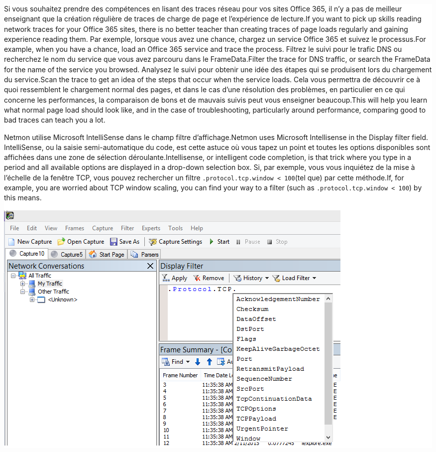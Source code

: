 <span data-ttu-id="6d7b9-214">Si vous souhaitez prendre des compétences en lisant des traces réseau pour vos sites Office 365, il n’y a pas de meilleur enseignant que la création régulière de traces de charge de page et l’expérience de lecture.</span><span class="sxs-lookup"><span data-stu-id="6d7b9-214">If you want to pick up skills reading network traces for your Office 365 sites, there is no better teacher than creating traces of page loads regularly and gaining experience reading them.</span></span> <span data-ttu-id="6d7b9-215">Par exemple, lorsque vous avez une chance, chargez un service Office 365 et suivez le processus.</span><span class="sxs-lookup"><span data-stu-id="6d7b9-215">For example, when you have a chance, load an Office 365 service and trace the process.</span></span> <span data-ttu-id="6d7b9-216">Filtrez le suivi pour le trafic DNS ou recherchez le nom du service que vous avez parcouru dans le FrameData.</span><span class="sxs-lookup"><span data-stu-id="6d7b9-216">Filter the trace for DNS traffic, or search the FrameData for the name of the service you browsed.</span></span> <span data-ttu-id="6d7b9-217">Analysez le suivi pour obtenir une idée des étapes qui se produisent lors du chargement du service.</span><span class="sxs-lookup"><span data-stu-id="6d7b9-217">Scan the trace to get an idea of the steps that occur when the service loads.</span></span> <span data-ttu-id="6d7b9-218">Cela vous permettra de découvrir ce à quoi ressemblent le chargement normal des pages, et dans le cas d’une résolution des problèmes, en particulier en ce qui concerne les performances, la comparaison de bons et de mauvais suivis peut vous enseigner beaucoup.</span><span class="sxs-lookup"><span data-stu-id="6d7b9-218">This will help you learn what normal page load should look like, and in the case of troubleshooting, particularly around performance, comparing good to bad traces can teach you a lot.</span></span>
  
<span data-ttu-id="6d7b9-219">Netmon utilise Microsoft IntelliSense dans le champ filtre d’affichage.</span><span class="sxs-lookup"><span data-stu-id="6d7b9-219">Netmon uses Microsoft Intellisense in the Display filter field.</span></span> <span data-ttu-id="6d7b9-220">IntelliSense, ou la saisie semi-automatique du code, est cette astuce où vous tapez un point et toutes les options disponibles sont affichées dans une zone de sélection déroulante.</span><span class="sxs-lookup"><span data-stu-id="6d7b9-220">Intellisense, or intelligent code completion, is that trick where you type in a period and all available options are displayed in a drop-down selection box.</span></span> <span data-ttu-id="6d7b9-221">Si, par exemple, vous vous inquiétez de la mise à l’échelle de la fenêtre TCP, vous pouvez rechercher un filtre `.protocol.tcp.window < 100`(tel que) par cette méthode.</span><span class="sxs-lookup"><span data-stu-id="6d7b9-221">If, for example, you are worried about TCP window scaling, you can find your way to a filter (such as  `.protocol.tcp.window < 100`) by this means.</span></span>
  
![Capture d’écran de Netmon montrant que le champ filtre d’affichage utilise IntelliSense.](media/75a56c11-9a60-47ee-a100-aabdfb1ba10f.PNG)
  